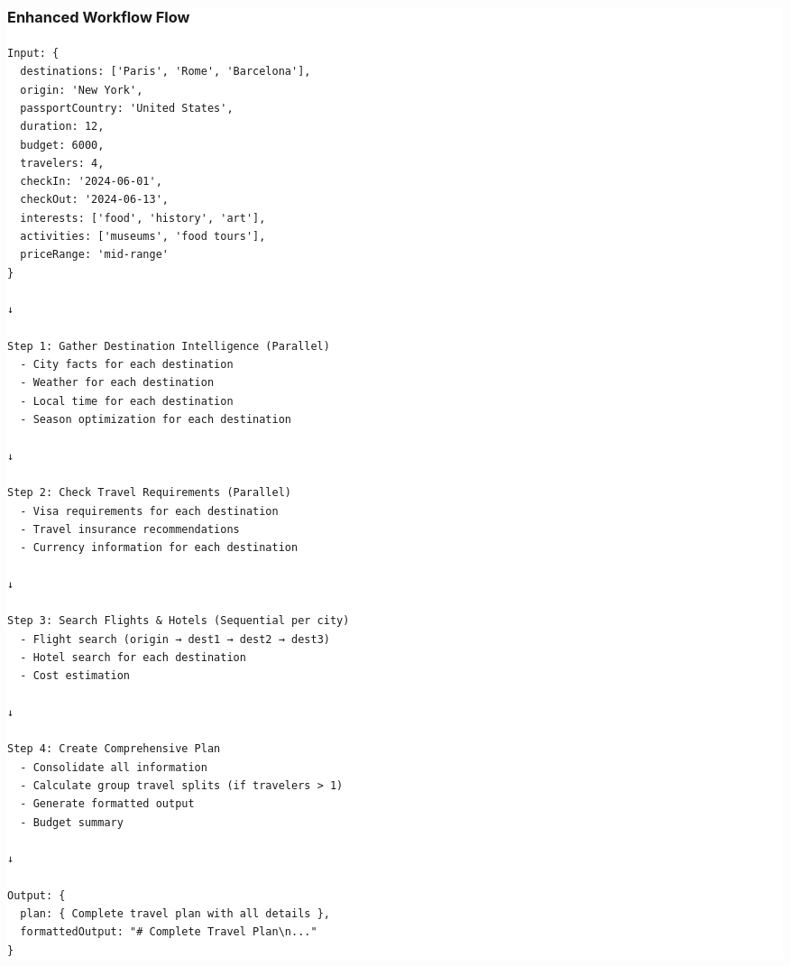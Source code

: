 ### Enhanced Workflow Flow

```
Input: {
  destinations: ['Paris', 'Rome', 'Barcelona'],
  origin: 'New York',
  passportCountry: 'United States',
  duration: 12,
  budget: 6000,
  travelers: 4,
  checkIn: '2024-06-01',
  checkOut: '2024-06-13',
  interests: ['food', 'history', 'art'],
  activities: ['museums', 'food tours'],
  priceRange: 'mid-range'
}

↓

Step 1: Gather Destination Intelligence (Parallel)
  - City facts for each destination
  - Weather for each destination
  - Local time for each destination
  - Season optimization for each destination

↓

Step 2: Check Travel Requirements (Parallel)
  - Visa requirements for each destination
  - Travel insurance recommendations
  - Currency information for each destination

↓

Step 3: Search Flights & Hotels (Sequential per city)
  - Flight search (origin → dest1 → dest2 → dest3)
  - Hotel search for each destination
  - Cost estimation

↓

Step 4: Create Comprehensive Plan
  - Consolidate all information
  - Calculate group travel splits (if travelers > 1)
  - Generate formatted output
  - Budget summary

↓

Output: {
  plan: { Complete travel plan with all details },
  formattedOutput: "# Complete Travel Plan\n..."
}
```
